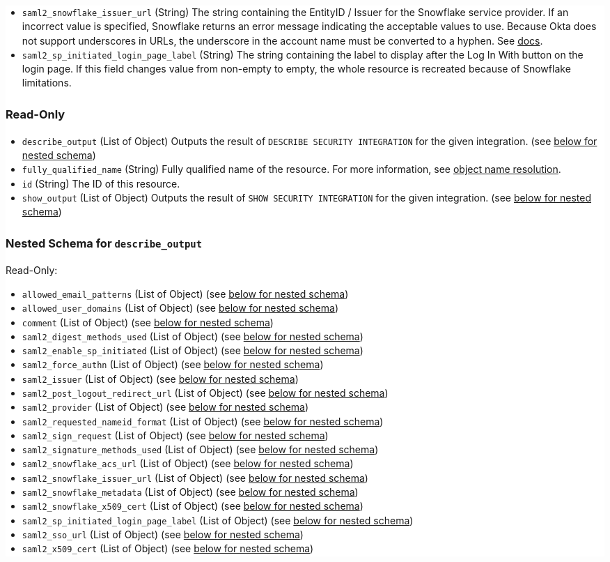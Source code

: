 - `saml2_snowflake_issuer_url` (String) The string containing the EntityID / Issuer for the Snowflake service provider. If an incorrect value is specified, Snowflake returns an error message indicating the acceptable values to use. Because Okta does not support underscores in URLs, the underscore in the account name must be converted to a hyphen. See [docs](https://docs.snowflake.com/en/user-guide/organizations-connect#okta-urls).
- `saml2_sp_initiated_login_page_label` (String) The string containing the label to display after the Log In With button on the login page. If this field changes value from non-empty to empty, the whole resource is recreated because of Snowflake limitations.

### Read-Only

- `describe_output` (List of Object) Outputs the result of `DESCRIBE SECURITY INTEGRATION` for the given integration. (see [below for nested schema](#nestedatt--describe_output))
- `fully_qualified_name` (String) Fully qualified name of the resource. For more information, see [object name resolution](https://docs.snowflake.com/en/sql-reference/name-resolution).
- `id` (String) The ID of this resource.
- `show_output` (List of Object) Outputs the result of `SHOW SECURITY INTEGRATION` for the given integration. (see [below for nested schema](#nestedatt--show_output))

<a id="nestedatt--describe_output"></a>
### Nested Schema for `describe_output`

Read-Only:

- `allowed_email_patterns` (List of Object) (see [below for nested schema](#nestedobjatt--describe_output--allowed_email_patterns))
- `allowed_user_domains` (List of Object) (see [below for nested schema](#nestedobjatt--describe_output--allowed_user_domains))
- `comment` (List of Object) (see [below for nested schema](#nestedobjatt--describe_output--comment))
- `saml2_digest_methods_used` (List of Object) (see [below for nested schema](#nestedobjatt--describe_output--saml2_digest_methods_used))
- `saml2_enable_sp_initiated` (List of Object) (see [below for nested schema](#nestedobjatt--describe_output--saml2_enable_sp_initiated))
- `saml2_force_authn` (List of Object) (see [below for nested schema](#nestedobjatt--describe_output--saml2_force_authn))
- `saml2_issuer` (List of Object) (see [below for nested schema](#nestedobjatt--describe_output--saml2_issuer))
- `saml2_post_logout_redirect_url` (List of Object) (see [below for nested schema](#nestedobjatt--describe_output--saml2_post_logout_redirect_url))
- `saml2_provider` (List of Object) (see [below for nested schema](#nestedobjatt--describe_output--saml2_provider))
- `saml2_requested_nameid_format` (List of Object) (see [below for nested schema](#nestedobjatt--describe_output--saml2_requested_nameid_format))
- `saml2_sign_request` (List of Object) (see [below for nested schema](#nestedobjatt--describe_output--saml2_sign_request))
- `saml2_signature_methods_used` (List of Object) (see [below for nested schema](#nestedobjatt--describe_output--saml2_signature_methods_used))
- `saml2_snowflake_acs_url` (List of Object) (see [below for nested schema](#nestedobjatt--describe_output--saml2_snowflake_acs_url))
- `saml2_snowflake_issuer_url` (List of Object) (see [below for nested schema](#nestedobjatt--describe_output--saml2_snowflake_issuer_url))
- `saml2_snowflake_metadata` (List of Object) (see [below for nested schema](#nestedobjatt--describe_output--saml2_snowflake_metadata))
- `saml2_snowflake_x509_cert` (List of Object) (see [below for nested schema](#nestedobjatt--describe_output--saml2_snowflake_x509_cert))
- `saml2_sp_initiated_login_page_label` (List of Object) (see [below for nested schema](#nestedobjatt--describe_output--saml2_sp_initiated_login_page_label))
- `saml2_sso_url` (List of Object) (see [below for nested schema](#nestedobjatt--describe_output--saml2_sso_url))
- `saml2_x509_cert` (List of Object) (see [below for nested schema](#nestedobjatt--describe_output--saml2_x509_cert))
